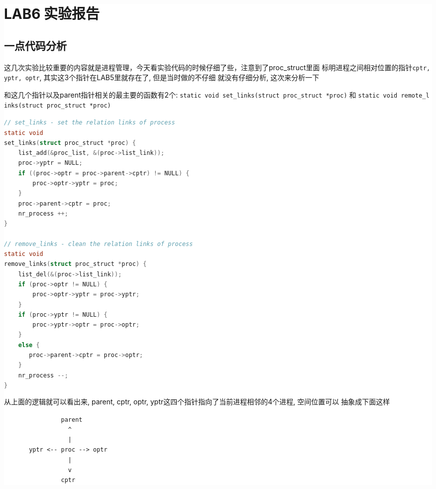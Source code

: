 # LAB6 实验报告

## 一点代码分析

这几次实验比较重要的内容就是进程管理，今天看实验代码的时候仔细了些，注意到了proc_struct里面
标明进程之间相对位置的指针`cptr, yptr, optr`, 其实这3个指针在LAB5里就存在了, 但是当时做的不仔细
就没有仔细分析, 这次来分析一下

和这几个指针以及parent指针相关的最主要的函数有2个: `static void set_links(struct proc_struct *proc)` 和
`static void remote_links(struct proc_struct *proc)`

```c
// set_links - set the relation links of process
static void
set_links(struct proc_struct *proc) {
    list_add(&proc_list, &(proc->list_link));
    proc->yptr = NULL;
    if ((proc->optr = proc->parent->cptr) != NULL) {
        proc->optr->yptr = proc;
    }
    proc->parent->cptr = proc;
    nr_process ++;
}

// remove_links - clean the relation links of process
static void
remove_links(struct proc_struct *proc) {
    list_del(&(proc->list_link));
    if (proc->optr != NULL) {
        proc->optr->yptr = proc->yptr;
    }
    if (proc->yptr != NULL) {
        proc->yptr->optr = proc->optr;
    }
    else {
       proc->parent->cptr = proc->optr;
    }
    nr_process --;
}
```

从上面的逻辑就可以看出来, parent, cptr, optr, yptr这四个指针指向了当前进程相邻的4个进程, 空间位置可以
抽象成下面这样

```
                parent
                  ^
                  |
       yptr <-- proc --> optr
                  |
                  v
                cptr
```
